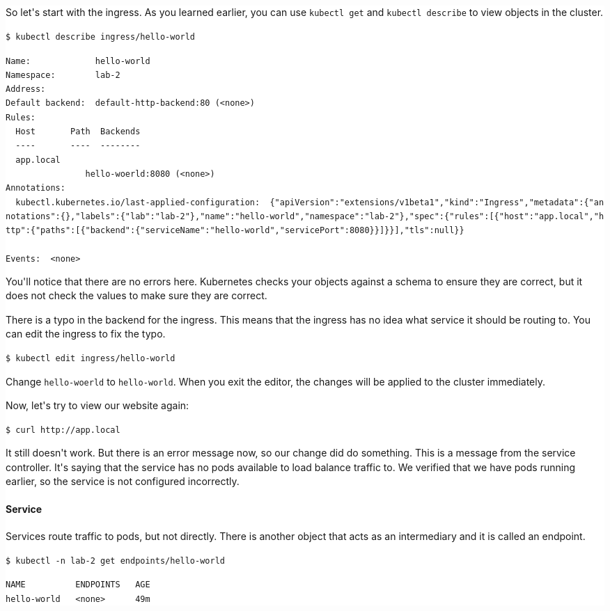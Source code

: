 So let's start with the ingress. As you learned earlier, you can use
`kubectl get` and `kubectl describe` to view objects in the cluster.

`$ kubectl describe ingress/hello-world`

```text
Name:             hello-world
Namespace:        lab-2
Address:
Default backend:  default-http-backend:80 (<none>)
Rules:
  Host       Path  Backends
  ----       ----  --------
  app.local
                hello-woerld:8080 (<none>)
Annotations:
  kubectl.kubernetes.io/last-applied-configuration:  {"apiVersion":"extensions/v1beta1","kind":"Ingress","metadata":{"annotations":{},"labels":{"lab":"lab-2"},"name":"hello-world","namespace":"lab-2"},"spec":{"rules":[{"host":"app.local","http":{"paths":[{"backend":{"serviceName":"hello-world","servicePort":8080}}]}}],"tls":null}}

Events:  <none>
```

You'll notice that there are no errors here. Kubernetes checks your
objects against a schema to ensure they are correct, but it does
not check the values to make sure they are correct.

There is a typo in the backend for the ingress. This means that the
ingress has no idea what service it should be routing to. You can edit
the ingress to fix the typo.

`$ kubectl edit ingress/hello-world`

Change `hello-woerld` to `hello-world`. When you exit the editor,
the changes will be applied to the cluster immediately.

Now, let's try to view our website again:

`$ curl http://app.local`

It still doesn't work. But there is an error message now, so our 
change did do something. This is a message from the service controller.
It's saying that the service has no pods available to load balance 
traffic to. We verified that we have pods running earlier, so the
service is not configured incorrectly.

#### Service

Services route traffic to pods, but not directly. There is another
object that acts as an intermediary and it is called an endpoint.

`$ kubectl -n lab-2 get endpoints/hello-world`

```text
NAME          ENDPOINTS   AGE
hello-world   <none>      49m
```
